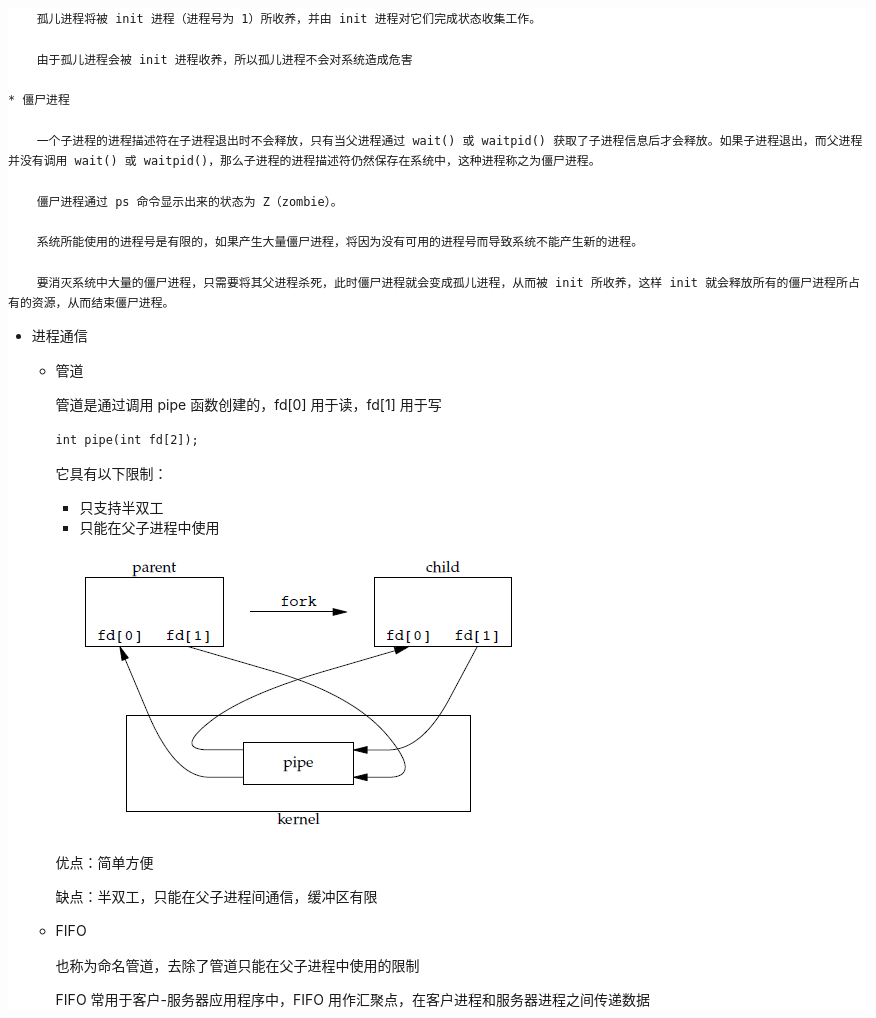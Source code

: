 		孤儿进程将被 init 进程（进程号为 1）所收养，并由 init 进程对它们完成状态收集工作。

		由于孤儿进程会被 init 进程收养，所以孤儿进程不会对系统造成危害
		
	* 僵尸进程

		一个子进程的进程描述符在子进程退出时不会释放，只有当父进程通过 wait() 或 waitpid() 获取了子进程信息后才会释放。如果子进程退出，而父进程并没有调用 wait() 或 waitpid()，那么子进程的进程描述符仍然保存在系统中，这种进程称之为僵尸进程。

		僵尸进程通过 ps 命令显示出来的状态为 Z（zombie）。

		系统所能使用的进程号是有限的，如果产生大量僵尸进程，将因为没有可用的进程号而导致系统不能产生新的进程。

		要消灭系统中大量的僵尸进程，只需要将其父进程杀死，此时僵尸进程就会变成孤儿进程，从而被 init 所收养，这样 init 就会释放所有的僵尸进程所占有的资源，从而结束僵尸进程。
	
* 进程通信

	* 管道

		管道是通过调用 pipe 函数创建的，fd[0] 用于读，fd[1] 用于写
		
		```
		int pipe(int fd[2]);
		```
		
		它具有以下限制：
		
		* 只支持半双工
		* 只能在父子进程中使用

		![pipe](../images/pipe.png)
		
		优点：简单方便
		
		缺点：半双工，只能在父子进程间通信，缓冲区有限
		
	* FIFO

		也称为命名管道，去除了管道只能在父子进程中使用的限制
		
		FIFO 常用于客户-服务器应用程序中，FIFO 用作汇聚点，在客户进程和服务器进程之间传递数据
		